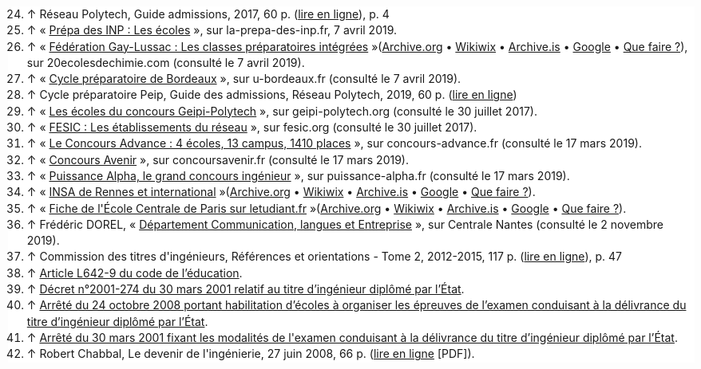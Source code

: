   24. ↑ Réseau Polytech, Guide admissions, 2017, 60 p. ([lire en ligne](http://www.polytech-reseau.org/fileadmin/GridElements/Brochures/Guide_Admissions_2017.pdf)), p. 4
  25. ↑ « [Prépa des INP : Les écoles](http://www.la-prepa-des-inp.fr/les-ecoles) », sur la-prepa-des-inp.fr, 7 avril 2019.
  26. ↑ « [Fédération Gay-Lussac : Les classes préparatoires intégrées](https://www.20ecolesdechimie.com/etre-admis/les-classes-preparatoires-integrees/) »([Archive.org](https://web.archive.org/web/*/https://www.20ecolesdechimie.com/etre-admis/les-classes-preparatoires-integrees/) • [Wikiwix](https://archive.wikiwix.com/cache/?url=https://www.20ecolesdechimie.com/etre-admis/les-classes-preparatoires-integrees/) • [Archive.is](https://archive.is/https://www.20ecolesdechimie.com/etre-admis/les-classes-preparatoires-integrees/) • [Google](https://webcache.googleusercontent.com/search?hl=fr&q=cache:https://www.20ecolesdechimie.com/etre-admis/les-classes-preparatoires-integrees/) • [Que faire ?](/wiki/Projet:Correction_des_liens_externes#J'ai_trouvé_un_lien_mort,_que_faire_? "Projet:Correction des liens externes")), sur 20ecolesdechimie.com (consulté le 7 avril 2019).
  27. ↑ « [Cycle préparatoire de Bordeaux](https://www.u-bordeaux.fr/formation/PRCPBX/cycle-preparatoire-de-bordeaux) », sur u-bordeaux.fr (consulté le 7 avril 2019).
  28. ↑ Cycle préparatoire Peip, Guide des admissions, Réseau Polytech, 2019, 60 p. ([lire en ligne](http://www.polytech-reseau.org/fileadmin/GridElements/Brochures/GuideAdmissions2019.pdf))
  29. ↑ « [Les écoles du concours Geipi-Polytech](http://www.geipi-polytech.org/ecoles-ingenieurs-postbac) », sur geipi-polytech.org (consulté le 30 juillet 2017).
  30. ↑ « [FESIC : Les établissements du réseau](http://www.fesic.org/les-etablissements-du-reseau/) », sur fesic.org (consulté le 30 juillet 2017).
  31. ↑ « [Le Concours Advance : 4 écoles, 13 campus, 1410 places](https://www.concours-advance.fr/admission-post-bac/concours-ecole-ingenieur) », sur concours-advance.fr (consulté le 17 mars 2019).
  32. ↑ « [Concours Avenir](https://www.concoursavenir.fr/) », sur concoursavenir.fr (consulté le 17 mars 2019).
  33. ↑ « [Puissance Alpha, le grand concours ingénieur](https://www.puissance-alpha.fr/) », sur puissance-alpha.fr (consulté le 17 mars 2019).
  34. ↑ « [INSA de Rennes et international](http://www.insa-rennes.fr/international/linternational.html) »([Archive.org](https://web.archive.org/web/*/http://www.insa-rennes.fr/international/linternational.html) • [Wikiwix](https://archive.wikiwix.com/cache/?url=http://www.insa-rennes.fr/international/linternational.html) • [Archive.is](https://archive.is/http://www.insa-rennes.fr/international/linternational.html) • [Google](https://webcache.googleusercontent.com/search?hl=fr&q=cache:http://www.insa-rennes.fr/international/linternational.html) • [Que faire ?](/wiki/Projet:Correction_des_liens_externes#J'ai_trouvé_un_lien_mort,_que_faire_? "Projet:Correction des liens externes")).
  35. ↑ « [Fiche de l'École Centrale de Paris sur letudiant.fr](http://www.letudiant.fr/palmares/palmares-des-ecoles-d-ingenieurs/ecole-centrale-paris.html) »([Archive.org](https://web.archive.org/web/*/http://www.letudiant.fr/palmares/palmares-des-ecoles-d-ingenieurs/ecole-centrale-paris.html) • [Wikiwix](https://archive.wikiwix.com/cache/?url=http://www.letudiant.fr/palmares/palmares-des-ecoles-d-ingenieurs/ecole-centrale-paris.html) • [Archive.is](https://archive.is/http://www.letudiant.fr/palmares/palmares-des-ecoles-d-ingenieurs/ecole-centrale-paris.html) • [Google](https://webcache.googleusercontent.com/search?hl=fr&q=cache:http://www.letudiant.fr/palmares/palmares-des-ecoles-d-ingenieurs/ecole-centrale-paris.html) • [Que faire ?](/wiki/Projet:Correction_des_liens_externes#J'ai_trouvé_un_lien_mort,_que_faire_? "Projet:Correction des liens externes")).
  36. ↑ Frédéric DOREL, « [Département Communication, langues et Entreprise](https://www.ec-nantes.fr/organisation/organisation-de-l-ecole/departement-communication-langues-et-entreprise-46354.kjsp?RH=1488818104493) », sur Centrale Nantes (consulté le 2 novembre 2019).
  37. ↑ Commission des titres d'ingénieurs, Références et orientations - Tome 2, 2012-2015, 117 p. ([lire en ligne](https://api.cti-commission.fr/uploads/documents/backend/document_10_fr_references-et-orientations-tome-2_24-01-2014.pdf)), p. 47
  38. ↑ [Article L642-9 du code de l’éducation](https://www.legifrance.gouv.fr/WAspad/UnArticleDeCode?code=CEDUCATL.rcv&art=L642-9).
  39. ↑ [Décret n°2001-274 du 30 mars 2001 relatif au titre d’ingénieur diplômé par l’État](https://www.legifrance.gouv.fr/WAspad/UnTexteDeJorf?numjo=MENS0100643D).
  40. ↑ [Arrêté du 24 octobre 2008 portant habilitation d’écoles à organiser les épreuves de l’examen conduisant à la délivrance du titre d’ingénieur diplômé par l’État](https://www.legifrance.gouv.fr/WAspad/UnTexteDeJorf?numjo=ESRS0826246A).
  41. ↑ [Arrêté du 30 mars 2001 fixant les modalités de l'examen conduisant à la délivrance du titre d’ingénieur diplômé par l’État](https://www.legifrance.gouv.fr/WAspad/UnTexteDeJorf?numjo=MENS0100644A).
  42. ↑ Robert Chabbal, Le devenir de l'ingénierie, 27 juin 2008, 66 p. ([lire en ligne](http://www.utc.fr/collegium/IMG/pdf/rapport_chabbal.pdf) [PDF]).